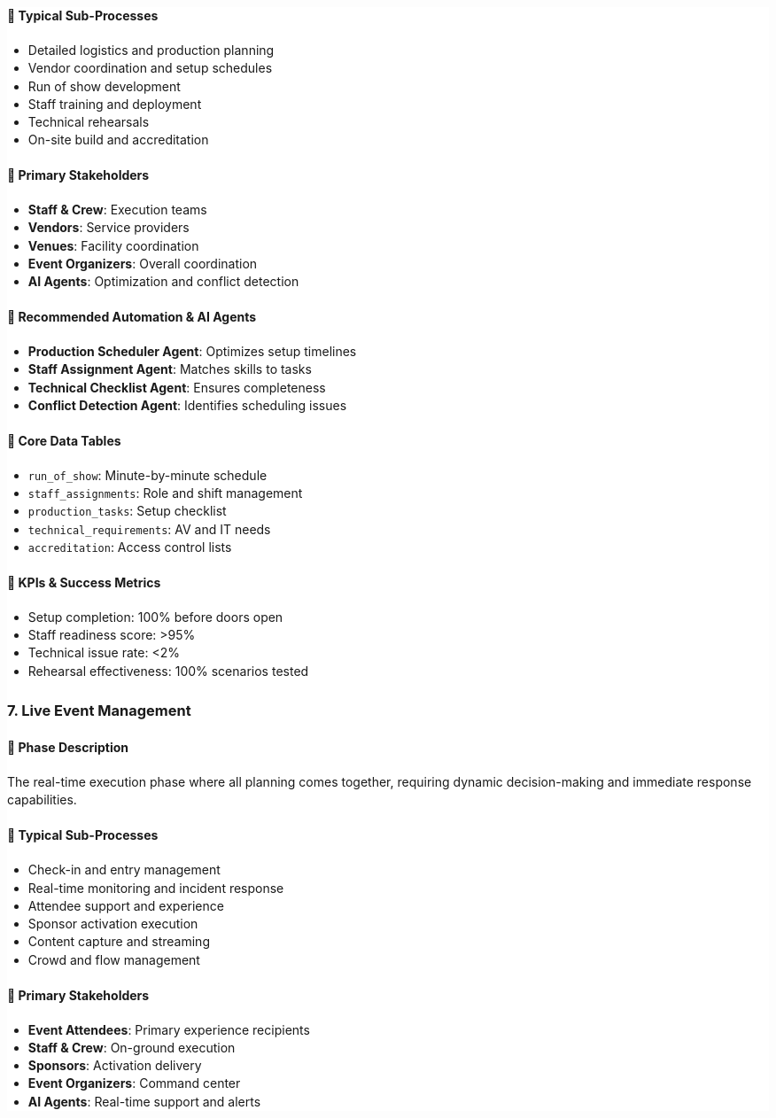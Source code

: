 #### 🔹 Typical Sub-Processes
- Detailed logistics and production planning
- Vendor coordination and setup schedules
- Run of show development
- Staff training and deployment
- Technical rehearsals
- On-site build and accreditation

#### 🔹 Primary Stakeholders
- **Staff & Crew**: Execution teams
- **Vendors**: Service providers
- **Venues**: Facility coordination
- **Event Organizers**: Overall coordination
- **AI Agents**: Optimization and conflict detection

#### 🔹 Recommended Automation & AI Agents
- **Production Scheduler Agent**: Optimizes setup timelines
- **Staff Assignment Agent**: Matches skills to tasks
- **Technical Checklist Agent**: Ensures completeness
- **Conflict Detection Agent**: Identifies scheduling issues

#### 🔹 Core Data Tables
- `run_of_show`: Minute-by-minute schedule
- `staff_assignments`: Role and shift management
- `production_tasks`: Setup checklist
- `technical_requirements`: AV and IT needs
- `accreditation`: Access control lists

#### 🔹 KPIs & Success Metrics
- Setup completion: 100% before doors open
- Staff readiness score: >95%
- Technical issue rate: <2%
- Rehearsal effectiveness: 100% scenarios tested

### 7. Live Event Management

#### 🔹 Phase Description
The real-time execution phase where all planning comes together, requiring dynamic decision-making and immediate response capabilities.

#### 🔹 Typical Sub-Processes
- Check-in and entry management
- Real-time monitoring and incident response
- Attendee support and experience
- Sponsor activation execution
- Content capture and streaming
- Crowd and flow management

#### 🔹 Primary Stakeholders
- **Event Attendees**: Primary experience recipients
- **Staff & Crew**: On-ground execution
- **Sponsors**: Activation delivery
- **Event Organizers**: Command center
- **AI Agents**: Real-time support and alerts

